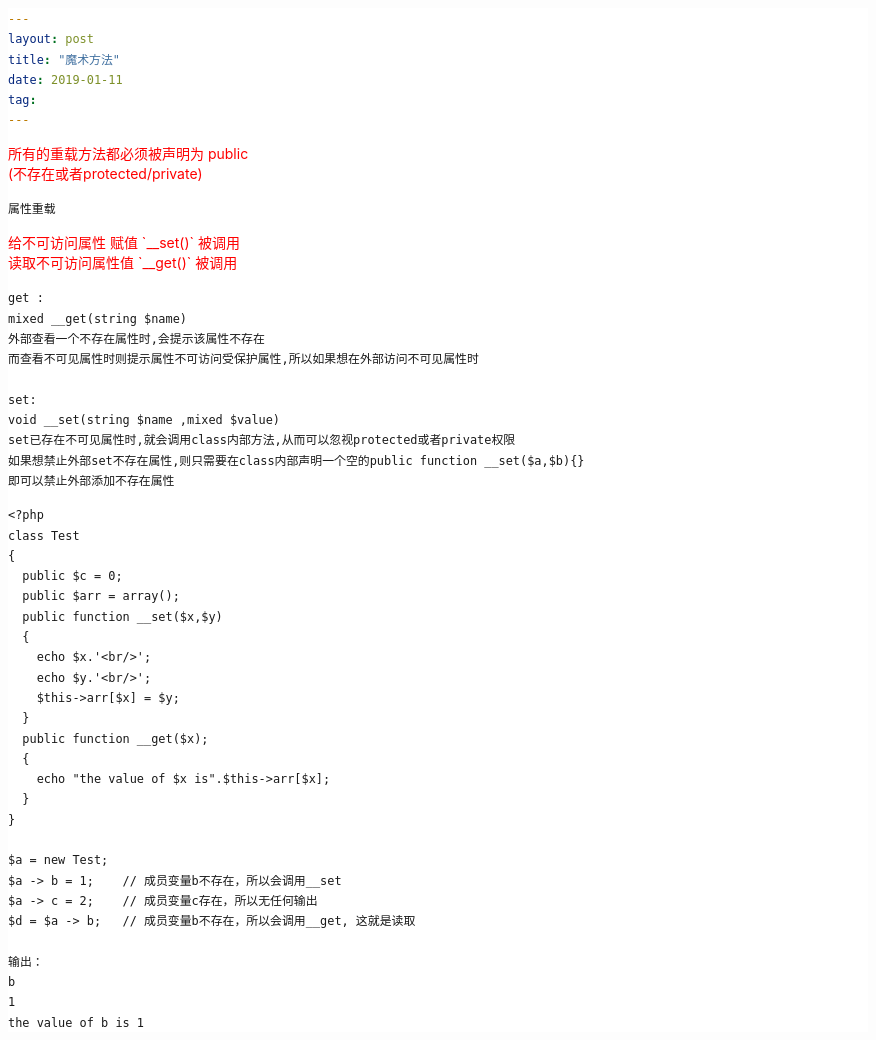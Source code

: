 ```yaml
---
layout: post
title: "魔术方法"
date: 2019-01-11
tag:
---
```


<p style="color:red">所有的重载方法都必须被声明为 public <br>(不存在或者protected/private)</p>

`属性重载`

<p style="color:red">
给不可访问属性 赋值 `__set()` 被调用<br>
读取不可访问属性值  `__get()` 被调用</p>

```
get :
mixed __get(string $name)
外部查看一个不存在属性时,会提示该属性不存在
而查看不可见属性时则提示属性不可访问受保护属性,所以如果想在外部访问不可见属性时

set:
void __set(string $name ,mixed $value)
set已存在不可见属性时,就会调用class内部方法,从而可以忽视protected或者private权限
如果想禁止外部set不存在属性,则只需要在class内部声明一个空的public function __set($a,$b){}
即可以禁止外部添加不存在属性
```

```
<?php
class Test
{
  public $c = 0;
  public $arr = array();
  public function __set($x,$y)
  {
    echo $x.'<br/>';
    echo $y.'<br/>';
    $this->arr[$x] = $y;
  }
  public function __get($x);
  {
    echo "the value of $x is".$this->arr[$x];
  }
}

$a = new Test;
$a -> b = 1;    // 成员变量b不存在，所以会调用__set
$a -> c = 2;    // 成员变量c存在，所以无任何输出
$d = $a -> b;   // 成员变量b不存在，所以会调用__get, 这就是读取

输出：
b
1
the value of b is 1
```
